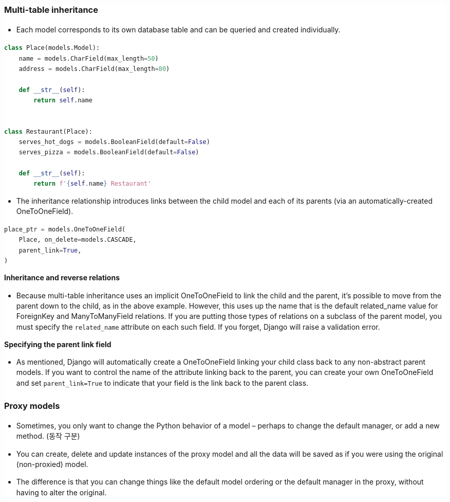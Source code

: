 ### Multi-table inheritance

* Each model corresponds to its own database table and can be queried and created individually.

```python
class Place(models.Model):
    name = models.CharField(max_length=50)
    address = models.CharField(max_length=80)

    def __str__(self):
        return self.name


class Restaurant(Place):
    serves_hot_dogs = models.BooleanField(default=False)
    serves_pizza = models.BooleanField(default=False)

    def __str__(self):
        return f'{self.name} Restaurant'
```

* The inheritance relationship introduces links between the child model and each of its parents (via an automatically-created OneToOneField).

```python
place_ptr = models.OneToOneField(
    Place, on_delete=models.CASCADE,
    parent_link=True,
)
```

**Inheritance and reverse relations**

* Because multi-table inheritance uses an implicit OneToOneField to link the child and the parent, it’s possible to move from the parent down to the child, as in the above example. However, this uses up the name that is the default related\_name value for ForeignKey and ManyToManyField relations. If you are putting those types of relations on a subclass of the parent model, you must specify the `related_name` attribute on each such field. If you forget, Django will raise a validation error.

**Specifying the parent link field**

* As mentioned, Django will automatically create a OneToOneField linking your child class back to any non-abstract parent models. If you want to control the name of the attribute linking back to the parent, you can create your own OneToOneField and set `parent_link=True` to indicate that your field is the link back to the parent class.

### Proxy models

* Sometimes, you only want to change the Python behavior of a model – perhaps to change the default manager, or add a new method. (동작 구분)

* You can create, delete and update instances of the proxy model and all the data will be saved as if you were using the original (non-proxied) model.

* The difference is that you can change things like the default model ordering or the default manager in the proxy, without having to alter the original.
